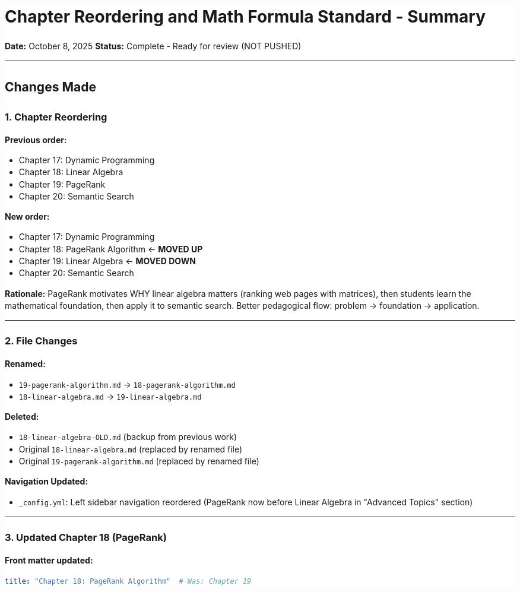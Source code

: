 # Chapter Reordering and Math Formula Standard - Summary

**Date:** October 8, 2025
**Status:** Complete - Ready for review (NOT PUSHED)

---

## Changes Made

### 1. Chapter Reordering

**Previous order:**
- Chapter 17: Dynamic Programming
- Chapter 18: Linear Algebra
- Chapter 19: PageRank
- Chapter 20: Semantic Search

**New order:**
- Chapter 17: Dynamic Programming
- Chapter 18: PageRank Algorithm ← **MOVED UP**
- Chapter 19: Linear Algebra ← **MOVED DOWN**
- Chapter 20: Semantic Search

**Rationale:**
PageRank motivates WHY linear algebra matters (ranking web pages with matrices), then students learn the mathematical foundation, then apply it to semantic search. Better pedagogical flow: problem → foundation → application.

---

### 2. File Changes

**Renamed:**
- `19-pagerank-algorithm.md` → `18-pagerank-algorithm.md`
- `18-linear-algebra.md` → `19-linear-algebra.md`

**Deleted:**
- `18-linear-algebra-OLD.md` (backup from previous work)
- Original `18-linear-algebra.md` (replaced by renamed file)
- Original `19-pagerank-algorithm.md` (replaced by renamed file)

**Navigation Updated:**
- `_config.yml`: Left sidebar navigation reordered (PageRank now before Linear Algebra in "Advanced Topics" section)

---

### 3. Updated Chapter 18 (PageRank)

**Front matter updated:**
```yaml
title: "Chapter 18: PageRank Algorithm"  # Was: Chapter 19
```
